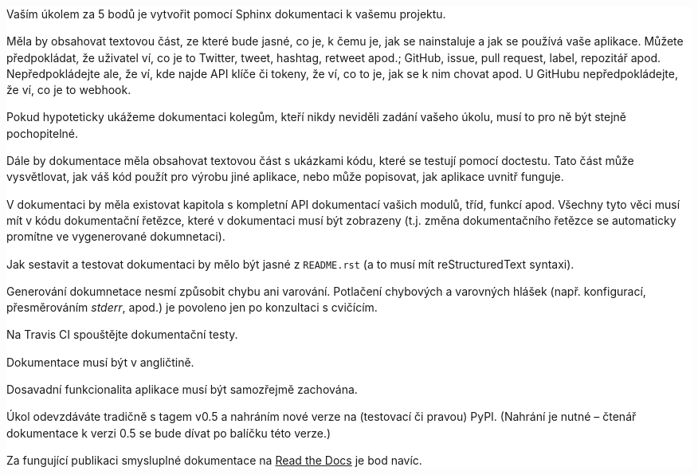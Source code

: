 Vaším úkolem za 5 bodů je vytvořit pomocí Sphinx dokumentaci k vašemu projektu.

Měla by obsahovat textovou část, ze které bude jasné, co je, k čemu je,
jak se nainstaluje a jak se používá vaše aplikace.
Můžete předpokládat, že uživatel ví, co je to Twitter, tweet, hashtag, retweet
apod.; GitHub, issue, pull request, label, repozitář apod.
Nepředpokládejte ale, že ví, kde najde API klíče či tokeny, že ví, co to je,
jak se k nim chovat apod. U GitHubu nepředpokládejte, že ví, co je to webhook.

Pokud hypoteticky ukážeme dokumentaci kolegům, kteří nikdy neviděli zadání
vašeho úkolu, musí to pro ně být stejně pochopitelné.

Dále by dokumentace měla obsahovat textovou část s ukázkami kódu, které se
testují pomocí doctestu. Tato část může vysvětlovat, jak váš kód použít pro
výrobu jiné aplikace, nebo může popisovat, jak aplikace uvnitř funguje.

V dokumentaci by měla existovat kapitola s kompletní API dokumentací vašich
modulů, tříd, funkcí apod. Všechny tyto věci musí mít v kódu dokumentační
řetězce, které v dokumentaci musí být zobrazeny (t.j. změna dokumentačního
řetězce se automaticky promítne ve vygenerované dokumnetaci).

Jak sestavit a testovat dokumentaci by mělo být jasné z `README.rst`
(a to musí mít reStructuredText syntaxi).

Generování dokumnetace nesmí způsobit chybu ani varování.
Potlačení chybových a varovných hlášek (např. konfigurací, přesměrováním
*stderr*, apod.) je povoleno jen po konzultaci s cvičícím.

Na Travis CI spouštějte dokumentační testy.

Dokumentace musí být v angličtině.

Dosavadní funkcionalita aplikace musí být samozřejmě zachována.

Úkol odevzdáváte tradičně s tagem v0.5 a nahráním nové verze na
(testovací či pravou) PyPI.
(Nahrání je nutné – čtenář dokumentace k verzi 0.5 se bude dívat po balíčku
této verze.)

Za fungující publikaci smysluplné dokumentace na [Read the Docs] je bod navíc.


[Sphinx]: http://www.sphinx-doc.org/
[reStructuredText]: http://www.sphinx-doc.org/en/stable/rest.html
[tahák]: https://github.com/ralsina/rst-cheatsheet
[konstrukce ref]: http://www.sphinx-doc.org/en/1.4.8/markup/inline.html#role-ref
[Napoleon]: http://www.sphinx-doc.org/en/1.4.8/ext/napoleon.html
[domény Python]: http://www.sphinx-doc.org/en/1.4.8/domains.html#cross-referencing-python-objects
[index]: http://www.sphinx-doc.org/en/1.4.8/markup/misc.html#index-generating-markup
[Read the Docs]: https://readthedocs.org/